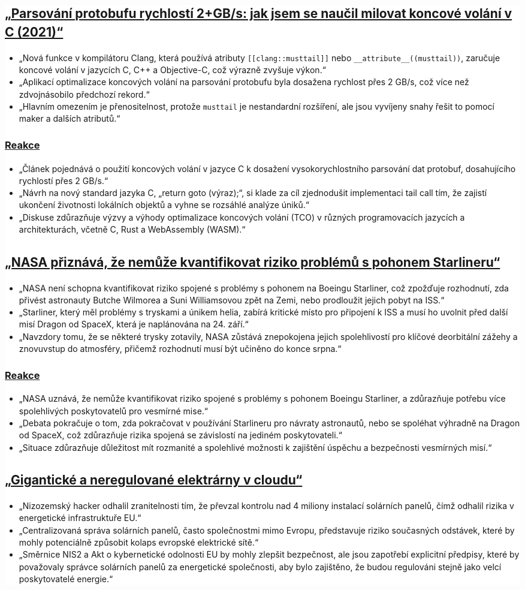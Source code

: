 ## [„Parsování protobufu rychlostí 2+GB/s: jak jsem se naučil milovat koncové volání v C (2021)“](https://blog.reverberate.org/2021/04/21/musttail-efficient-interpreters.html)

- „Nová funkce v kompilátoru Clang, která používá atributy `[[clang::musttail]]` nebo `__attribute__((musttail))`, zaručuje koncové volání v jazycích C, C++ a Objective-C, což výrazně zvyšuje výkon.“
- „Aplikací optimalizace koncových volání na parsování protobufu byla dosažena rychlost přes 2 GB/s, což více než zdvojnásobilo předchozí rekord.“
- „Hlavním omezením je přenositelnost, protože `musttail` je nestandardní rozšíření, ale jsou vyvíjeny snahy řešit to pomocí maker a dalších atributů.“

### [Reakce](https://news.ycombinator.com/item?id=41289114)

- „Článek pojednává o použití koncových volání v jazyce C k dosažení vysokorychlostního parsování dat protobuf, dosahujícího rychlostí přes 2 GB/s.“
- „Návrh na nový standard jazyka C, „return goto (výraz);“, si klade za cíl zjednodušit implementaci tail call tím, že zajistí ukončení životnosti lokálních objektů a vyhne se rozsáhlé analýze úniků.“
- „Diskuse zdůrazňuje výzvy a výhody optimalizace koncových volání (TCO) v různých programovacích jazycích a architekturách, včetně C, Rust a WebAssembly (WASM).“

## [„NASA přiznává, že nemůže kvantifikovat riziko problémů s pohonem Starlineru“](https://arstechnica.com/space/2024/08/nasa-acknowledges-it-cannot-quantify-risk-of-starliner-propulsion-issues/)

- „NASA není schopna kvantifikovat riziko spojené s problémy s pohonem na Boeingu Starliner, což zpožďuje rozhodnutí, zda přivést astronauty Butche Wilmorea a Suni Williamsovou zpět na Zemi, nebo prodloužit jejich pobyt na ISS.“
- „Starliner, který měl problémy s tryskami a únikem helia, zabírá kritické místo pro připojení k ISS a musí ho uvolnit před další misí Dragon od SpaceX, která je naplánována na 24. září.“
- „Navzdory tomu, že se některé trysky zotavily, NASA zůstává znepokojena jejich spolehlivostí pro klíčové deorbitální zážehy a znovuvstup do atmosféry, přičemž rozhodnutí musí být učiněno do konce srpna.“

### [Reakce](https://news.ycombinator.com/item?id=41285046)

- „NASA uznává, že nemůže kvantifikovat riziko spojené s problémy s pohonem Boeingu Starliner, a zdůrazňuje potřebu více spolehlivých poskytovatelů pro vesmírné mise.“
- „Debata pokračuje o tom, zda pokračovat v používání Starlineru pro návraty astronautů, nebo se spoléhat výhradně na Dragon od SpaceX, což zdůrazňuje rizika spojená se závislostí na jediném poskytovateli.“
- „Situace zdůrazňuje důležitost mít rozmanité a spolehlivé možnosti k zajištění úspěchu a bezpečnosti vesmírných misí.“

## [„Gigantické a neregulované elektrárny v cloudu“](https://berthub.eu/articles/posts/the-gigantic-unregulated-power-plants-in-the-cloud/)

- „Nizozemský hacker odhalil zranitelnosti tím, že převzal kontrolu nad 4 miliony instalací solárních panelů, čímž odhalil rizika v energetické infrastruktuře EU.“
- „Centralizovaná správa solárních panelů, často společnostmi mimo Evropu, představuje riziko současných odstávek, které by mohly potenciálně způsobit kolaps evropské elektrické sítě.“
- „Směrnice NIS2 a Akt o kybernetické odolnosti EU by mohly zlepšit bezpečnost, ale jsou zapotřebí explicitní předpisy, které by považovaly správce solárních panelů za energetické společnosti, aby bylo zajištěno, že budou regulováni stejně jako velcí poskytovatelé energie.“

